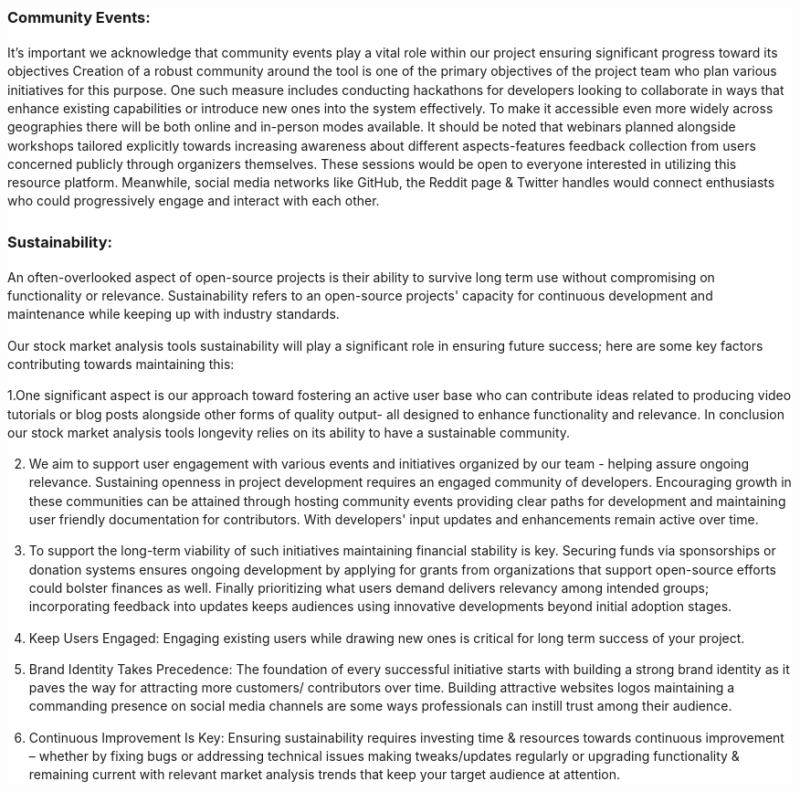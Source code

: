 ### Community Events:


It’s important we acknowledge that community events play a vital role within our project ensuring significant progress toward its objectives Creation of a robust community around the tool is one of the primary objectives of the project team who plan various initiatives for this purpose. One such measure includes conducting hackathons for developers looking to collaborate in ways that enhance existing capabilities or introduce new ones into the system effectively. To make it accessible even more widely across geographies there will be both online and in-person modes available. It should be noted that webinars planned alongside workshops tailored explicitly towards increasing awareness about different aspects-features feedback collection from users concerned publicly through organizers themselves. These sessions would be open to everyone interested in utilizing this resource platform. Meanwhile, social media networks like GitHub, the Reddit page & Twitter handles would connect enthusiasts who could progressively engage and interact with each other. 


### Sustainability:


An often-overlooked aspect of open-source projects is their ability to survive long term use without compromising on functionality or relevance. Sustainability refers to an open-source projects' capacity for continuous development and maintenance while keeping up with industry standards. 

Our stock market analysis tools sustainability will play a significant role in ensuring future success; here are some key factors contributing towards maintaining this:

1.One significant aspect is our approach toward fostering an active user base who can contribute ideas related to producing video tutorials or blog posts alongside other forms of quality output- all designed to enhance functionality and relevance. In conclusion our stock market analysis tools longevity relies on its ability to have a sustainable community. 

2. We aim to support user engagement with various events and initiatives organized by our team - helping assure ongoing relevance. Sustaining openness in project development requires an engaged community of developers. Encouraging growth in these communities can be attained through hosting community events providing clear paths for development and maintaining user friendly documentation for contributors. With developers' input updates and enhancements remain active over time. 

3. To support the long-term viability of such initiatives maintaining financial stability is key. Securing funds via sponsorships or donation systems ensures ongoing development by applying for grants from organizations that support open-source efforts could bolster finances as well. 
 Finally prioritizing what users demand delivers relevancy among intended groups; incorporating feedback into updates keeps audiences using innovative developments beyond initial adoption stages. 

4. Keep Users Engaged: Engaging existing users while drawing new ones is critical for long term success of your project. 

5. Brand Identity Takes Precedence: The foundation of every successful initiative starts with building a strong brand identity as it paves the way for attracting more customers/ contributors over time. Building attractive websites logos maintaining a commanding presence on social media channels are some ways professionals can instill trust among their audience. 

6. Continuous Improvement Is Key: Ensuring sustainability requires investing time & resources towards continuous improvement – whether by fixing bugs or addressing technical issues making tweaks/updates regularly or upgrading functionality & remaining current with relevant market analysis trends that keep your target audience at attention.
